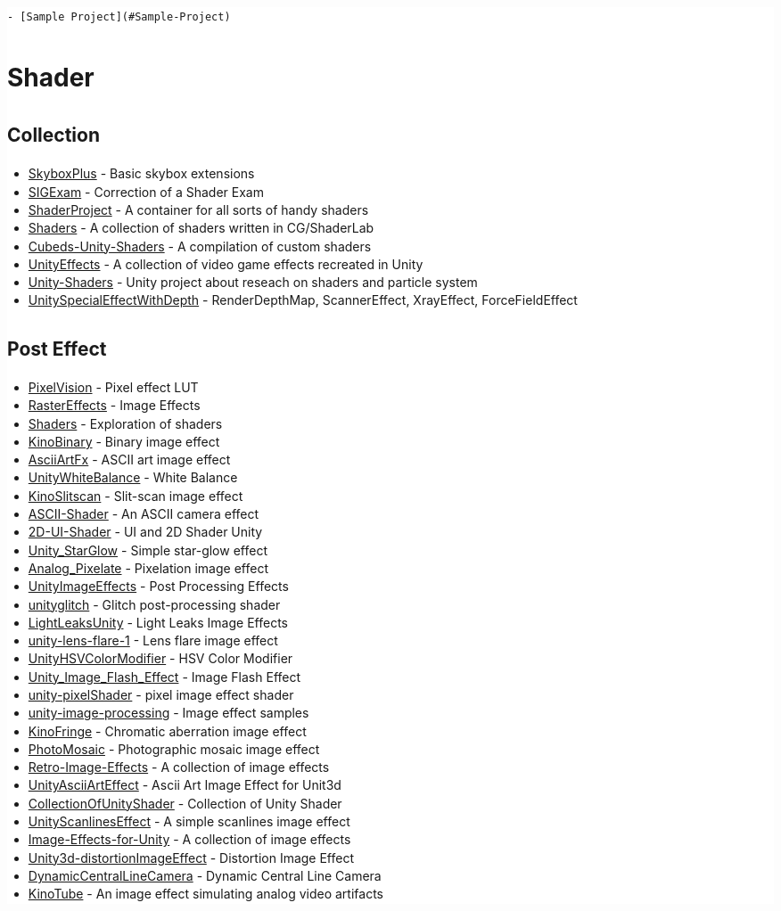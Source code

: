     - [Sample Project](#Sample-Project)

# Shader

## Collection

- [SkyboxPlus](https://github.com/keijiro/SkyboxPlus) - Basic skybox extensions
- [SIGExam](https://github.com/leon196/SIGExam) - Correction of a Shader Exam
- [ShaderProject](https://github.com/ellioman/ShaderProject) - A container for all sorts of handy shaders
- [Shaders](https://github.com/ewersp/Shaders) - A collection of shaders written in CG/ShaderLab
- [Cubeds-Unity-Shaders](https://github.com/cubedparadox/Cubeds-Unity-Shaders) - A compilation of custom shaders
- [UnityEffects](https://github.com/vivekhnz/UnityEffects) - A collection of video game effects recreated in Unity
- [Unity-Shaders](https://github.com/igradeca/Unity-Shaders) - Unity project about reseach on shaders and particle system
- [UnitySpecialEffectWithDepth](https://github.com/chenjd/UnitySpecialEffectWithDepth) - RenderDepthMap, ScannerEffect, XrayEffect, ForceFieldEffect

## Post Effect

- [PixelVision](https://github.com/n1ckfg/PixelVision) - Pixel effect LUT
- [RasterEffects](https://github.com/Ryanel/RasterEffects) - Image Effects
- [Shaders](https://github.com/OctoClo/Shaders) - Exploration of shaders
- [KinoBinary](https://github.com/keijiro/KinoBinary) - Binary image effect
- [AsciiArtFx](https://github.com/keijiro/AsciiArtFx) - ASCII art image effect
- [UnityWhiteBalance](https://github.com/dskjal/UnityWhiteBalance) - White Balance
- [KinoSlitscan](https://github.com/keijiro/KinoSlitscan) - Slit-scan image effect
- [ASCII-Shader](https://github.com/mandersson1024/ASCII-Shader) - An ASCII camera effect
- [2D-UI-Shader](https://github.com/Orangexx/2D-UI-Shader) - UI and 2D Shader Unity
- [Unity_StarGlow](https://github.com/XJINE/Unity_StarGlow) - Simple star-glow effect
- [Analog_Pixelate](https://github.com/analogstudio/Analog_Pixelate) - Pixelation image effect
- [UnityImageEffects](https://github.com/hiroakioishi/UnityImageEffects) - Post Processing Effects
- [unityglitch](https://github.com/staffantan/unityglitch) - Glitch post-processing shader
- [LightLeaksUnity](https://github.com/danielzeller/LightLeaksUnity) - Light Leaks Image Effects
- [unity-lens-flare-1](https://github.com/modanhan/unity-lens-flare-1) - Lens flare image effect
- [UnityHSVColorModifier](https://github.com/hiroakioishi/UnityHSVColorModifier) - HSV Color Modifier
- [Unity_Image_Flash_Effect](https://github.com/carlosCn/Unity_Image_Flash_Effect) - Image Flash Effect
- [unity-pixelShader](https://github.com/codexus/unity-pixelShader) - pixel image effect shader
- [unity-image-processing](https://github.com/noshipu/unity-image-processing) - Image effect samples
- [KinoFringe](https://github.com/keijiro/KinoFringe) - Chromatic aberration image effect
- [PhotoMosaic](https://github.com/keijiro/PhotoMosaic) - Photographic mosaic image effect
- [Retro-Image-Effects](https://github.com/danielshervheim/Retro-Image-Effects) - A collection of image effects
- [UnityAsciiArtEffect](https://github.com/kaiware007/UnityAsciiArtEffect) - Ascii Art Image Effect for Unit3d
- [CollectionOfUnityShader](https://github.com/YESshowMeCode/CollectionOfUnityShader) - Collection of Unity Shader
- [UnityScanlinesEffect](https://github.com/aaaleee/UnityScanlinesEffect) - A simple scanlines image effect
- [Image-Effects-for-Unity](https://github.com/danielshervheim/Image-Effects-for-Unity) - A collection of image effects
- [Unity3d-distortionImageEffect](https://github.com/joansolroo/Unity3d-distortionImageEffect) - Distortion Image Effect
- [DynamicCentralLineCamera](https://github.com/MizoTake/DynamicCentralLineCamera) - Dynamic Central Line Camera
- [KinoTube](https://github.com/keijiro/KinoTube) - An image effect simulating analog video artifacts